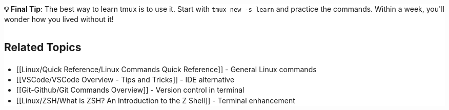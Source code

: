 **💡 Final Tip**: The best way to learn tmux is to use it. Start with `tmux new -s learn` and practice the commands. Within a week, you'll wonder how you lived without it!

## Related Topics
- [[Linux/Quick Reference/Linux Commands Quick Reference]] - General Linux commands
- [[VSCode/VSCode Overview - Tips and Tricks]] - IDE alternative
- [[Git-Github/Git Commands Overview]] - Version control in terminal
- [[Linux/ZSH/What is ZSH? An Introduction to the Z Shell]] - Terminal enhancement